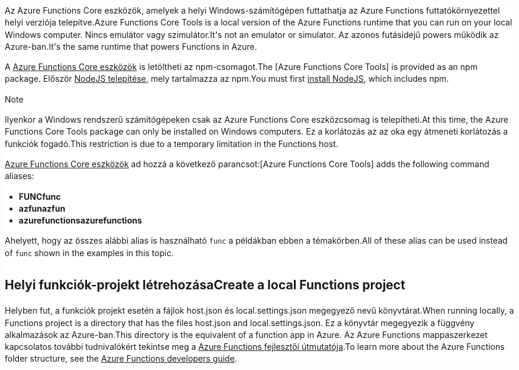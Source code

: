 <span data-ttu-id="d7e8a-109">Az Azure Functions Core eszközök, amelyek a helyi Windows-számítógépen futtathatja az Azure Functions futtatókörnyezettel helyi verziója telepítve.</span><span class="sxs-lookup"><span data-stu-id="d7e8a-109">Azure Functions Core Tools is a local version of the Azure Functions runtime that you can run on your local Windows computer.</span></span> <span data-ttu-id="d7e8a-110">Nincs emulátor vagy szimulátor.</span><span class="sxs-lookup"><span data-stu-id="d7e8a-110">It's not an emulator or simulator.</span></span> <span data-ttu-id="d7e8a-111">Az azonos futásidejű powers működik az Azure-ban.</span><span class="sxs-lookup"><span data-stu-id="d7e8a-111">It's the same runtime that powers Functions in Azure.</span></span>

<span data-ttu-id="d7e8a-112">A [Azure Functions Core eszközök] is letöltheti az npm-csomagot.</span><span class="sxs-lookup"><span data-stu-id="d7e8a-112">The [Azure Functions Core Tools] is provided as an npm package.</span></span> <span data-ttu-id="d7e8a-113">Először [NodeJS telepítése](https://docs.npmjs.com/getting-started/installing-node), mely tartalmazza az npm.</span><span class="sxs-lookup"><span data-stu-id="d7e8a-113">You must first [install NodeJS](https://docs.npmjs.com/getting-started/installing-node), which includes npm.</span></span>  

>[!NOTE]
><span data-ttu-id="d7e8a-114">Ilyenkor a Windows rendszerű számítógépeken csak az Azure Functions Core eszközcsomag is telepítheti.</span><span class="sxs-lookup"><span data-stu-id="d7e8a-114">At this time, the Azure Functions Core Tools package can only be installed on Windows computers.</span></span> <span data-ttu-id="d7e8a-115">Ez a korlátozás az az oka egy átmeneti korlátozás a funkciók fogadó.</span><span class="sxs-lookup"><span data-stu-id="d7e8a-115">This restriction is due to a temporary limitation in the Functions host.</span></span>

<span data-ttu-id="d7e8a-116">[Azure Functions Core eszközök] ad hozzá a következő parancsot:</span><span class="sxs-lookup"><span data-stu-id="d7e8a-116">[Azure Functions Core Tools] adds the following command aliases:</span></span>
* <span data-ttu-id="d7e8a-117">**FUNC**</span><span class="sxs-lookup"><span data-stu-id="d7e8a-117">**func**</span></span>
* <span data-ttu-id="d7e8a-118">**azfun**</span><span class="sxs-lookup"><span data-stu-id="d7e8a-118">**azfun**</span></span>
* <span data-ttu-id="d7e8a-119">**azurefunctions**</span><span class="sxs-lookup"><span data-stu-id="d7e8a-119">**azurefunctions**</span></span>

<span data-ttu-id="d7e8a-120">Ahelyett, hogy az összes alábbi alias is használható `func` a példákban ebben a témakörben.</span><span class="sxs-lookup"><span data-stu-id="d7e8a-120">All of these alias can be used instead of `func` shown in the examples in this topic.</span></span>

## <a name="create-a-local-functions-project"></a><span data-ttu-id="d7e8a-121">Helyi funkciók-projekt létrehozása</span><span class="sxs-lookup"><span data-stu-id="d7e8a-121">Create a local Functions project</span></span>

<span data-ttu-id="d7e8a-122">Helyben fut, a funkciók projekt esetén a fájlok host.json és local.settings.json megegyező nevű könyvtárat.</span><span class="sxs-lookup"><span data-stu-id="d7e8a-122">When running locally, a Functions project is a directory that has the files host.json and local.settings.json.</span></span> <span data-ttu-id="d7e8a-123">Ez a könyvtár megegyezik a függvény alkalmazások az Azure-ban.</span><span class="sxs-lookup"><span data-stu-id="d7e8a-123">This directory is the equivalent of a function app in Azure.</span></span> <span data-ttu-id="d7e8a-124">Az Azure Functions mappaszerkezet kapcsolatos további tudnivalókért tekintse meg a [Azure Functions fejlesztői útmutatója](functions-reference.md#folder-structure).</span><span class="sxs-lookup"><span data-stu-id="d7e8a-124">To learn more about the Azure Functions folder structure, see the [Azure Functions developers guide](functions-reference.md#folder-structure).</span></span>


[Azure Functions Core eszközök]: https://www.npmjs.com/package/azure-functions-core-tools
[Azure-portálon]: https://portal.azure.com 